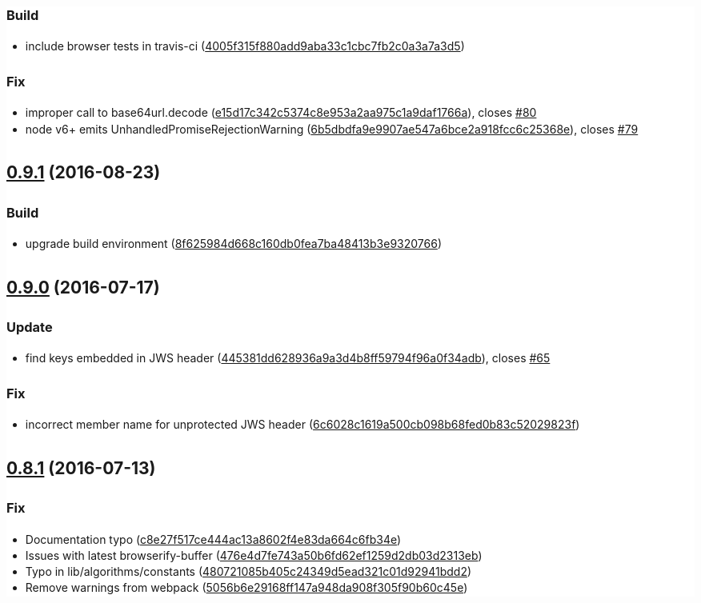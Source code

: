 
### Build

* include browser tests in travis-ci  ([4005f315f880add9aba33c1cbc7fb2c0a3a7a3d5](https://github.com/cisco/node-jose/commit/4005f315f880add9aba33c1cbc7fb2c0a3a7a3d5))

### Fix

* improper call to base64url.decode  ([e15d17c342c5374c8e953a2aa975c1a9daf1766a](https://github.com/cisco/node-jose/commit/e15d17c342c5374c8e953a2aa975c1a9daf1766a)), closes [#80](https://github.com/cisco/node-jose/issues/80)
* node v6+ emits UnhandledPromiseRejectionWarning  ([6b5dbdfa9e9907ae547a6bce2a918fcc6c25368e](https://github.com/cisco/node-jose/commit/6b5dbdfa9e9907ae547a6bce2a918fcc6c25368e)), closes [#79](https://github.com/cisco/node-jose/issues/79)


<a name="0.9.1"></a>
## [0.9.1](https://github.com/cisco/node-jose/compare/0.9.0...0.9.1) (2016-08-23)


### Build

* upgrade build environment  ([8f625984d668c160db0fea7ba48413b3e9320766](https://github.com/cisco/node-jose/commit/8f625984d668c160db0fea7ba48413b3e9320766))


<a name="0.9.0"></a>
## [0.9.0](https://github.com/cisco/node-jose/compare/0.8.1...0.9.0) (2016-07-17)


### Update

* find keys embedded in JWS header ([445381dd628936a9a3d4b8ff59794f96a0f34adb](https://github.com/cisco/node-jose/commit/445381dd628936a9a3d4b8ff59794f96a0f34adb)), closes [#65](https://github.com/cisco/node-jose/issues/65)

### Fix

* incorrect member name for unprotected JWS header  ([6c6028c1619a500cb098b68fed0b83c52029823f](https://github.com/cisco/node-jose/commit/6c6028c1619a500cb098b68fed0b83c52029823f))



<a name="0.8.1"></a>
## [0.8.1](https://github.com/cisco/node-jose/compare/0.8.0...0.8.1) (2016-07-13)

### Fix

* Documentation typo ([c8e27f517ce444ac13a8602f4e83da664c6fb34e](https://github.com/cisco/node-jose/commit/c8e27f517ce444ac13a8602f4e83da664c6fb34e))
* Issues with latest browserify-buffer ([476e4d7fe743a50b6fd62ef1259d2db03d2313eb](https://github.com/cisco/node-jose/commit/476e4d7fe743a50b6fd62ef1259d2db03d2313eb))
* Typo in lib/algorithms/constants ([480721085b405c24349d5ead321c01d92941bdd2](https://github.com/cisco/node-jose/commit/480721085b405c24349d5ead321c01d92941bdd2))
* Remove warnings from webpack ([5056b6e29168ff147a948da908f305f90b60c45e](https://github.com/cisco/node-jose/commit/5056b6e29168ff147a948da908f305f90b60c45e))

